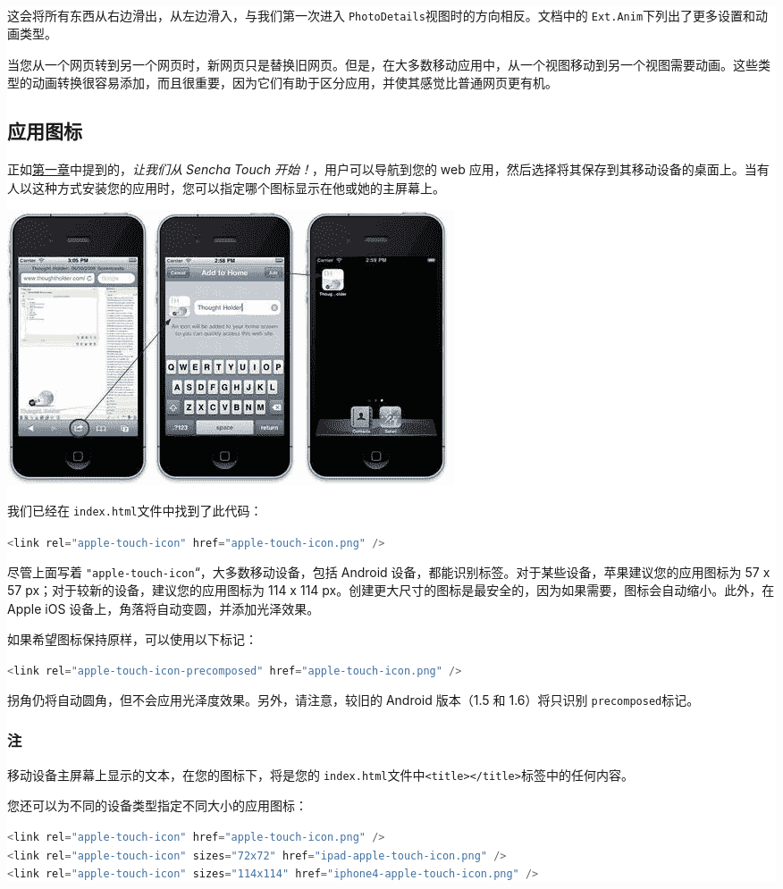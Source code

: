 这会将所有东西从右边滑出，从左边滑入，与我们第一次进入 `PhotoDetails`视图时的方向相反。文档中的 `Ext.Anim`下列出了更多设置和动画类型。

当您从一个网页转到另一个网页时，新网页只是替换旧网页。但是，在大多数移动应用中，从一个视图移动到另一个视图需要动画。这些类型的动画转换很容易添加，而且很重要，因为它们有助于区分应用，并使其感觉比普通网页更有机。

## 应用图标

正如[第一章](1.html "Chapter 1. Let's Begin with Sencha Touch!")中提到的，*让我们从 Sencha Touch 开始！*，用户可以导航到您的 web 应用，然后选择将其保存到其移动设备的桌面上。当有人以这种方式安装您的应用时，您可以指定哪个图标显示在他或她的主屏幕上。

![Application icons](img/5108OS_08_09.jpg)

我们已经在 `index.html`文件中找到了此代码：

```js
<link rel="apple-touch-icon" href="apple-touch-icon.png" />

```

尽管上面写着 `"apple-touch-icon`“，大多数移动设备，包括 Android 设备，都能识别标签。对于某些设备，苹果建议您的应用图标为 57 x 57 px；对于较新的设备，建议您的应用图标为 114 x 114 px。创建更大尺寸的图标是最安全的，因为如果需要，图标会自动缩小。此外，在 Apple iOS 设备上，角落将自动变圆，并添加光泽效果。

如果希望图标保持原样，可以使用以下标记：

```js
<link rel="apple-touch-icon-precomposed" href="apple-touch-icon.png" />

```

拐角仍将自动圆角，但不会应用光泽度效果。另外，请注意，较旧的 Android 版本（1.5 和 1.6）将只识别 `precomposed`标记。

### 注

移动设备主屏幕上显示的文本，在您的图标下，将是您的 `index.html`文件中`<title></title>`标签中的任何内容。

您还可以为不同的设备类型指定不同大小的应用图标：

```js
<link rel="apple-touch-icon" href="apple-touch-icon.png" />
<link rel="apple-touch-icon" sizes="72x72" href="ipad-apple-touch-icon.png" />
<link rel="apple-touch-icon" sizes="114x114" href="iphone4-apple-touch-icon.png" />

```
